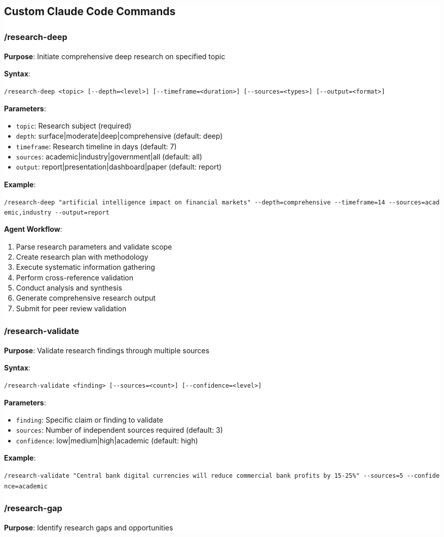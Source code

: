 ## Custom Claude Code Commands

### /research-deep
**Purpose**: Initiate comprehensive deep research on specified topic

**Syntax**:
```
/research-deep <topic> [--depth=<level>] [--timeframe=<duration>] [--sources=<types>] [--output=<format>]
```

**Parameters**:
- `topic`: Research subject (required)
- `depth`: surface|moderate|deep|comprehensive (default: deep)
- `timeframe`: Research timeline in days (default: 7)
- `sources`: academic|industry|government|all (default: all)
- `output`: report|presentation|dashboard|paper (default: report)

**Example**:
```
/research-deep "artificial intelligence impact on financial markets" --depth=comprehensive --timeframe=14 --sources=academic,industry --output=report
```

**Agent Workflow**:
1. Parse research parameters and validate scope
2. Create research plan with methodology
3. Execute systematic information gathering
4. Perform cross-reference validation
5. Conduct analysis and synthesis
6. Generate comprehensive research output
7. Submit for peer review validation

### /research-validate
**Purpose**: Validate research findings through multiple sources

**Syntax**:
```
/research-validate <finding> [--sources=<count>] [--confidence=<level>]
```

**Parameters**:
- `finding`: Specific claim or finding to validate
- `sources`: Number of independent sources required (default: 3)
- `confidence`: low|medium|high|academic (default: high)

**Example**:
```
/research-validate "Central bank digital currencies will reduce commercial bank profits by 15-25%" --sources=5 --confidence=academic
```

### /research-gap
**Purpose**: Identify research gaps and opportunities
